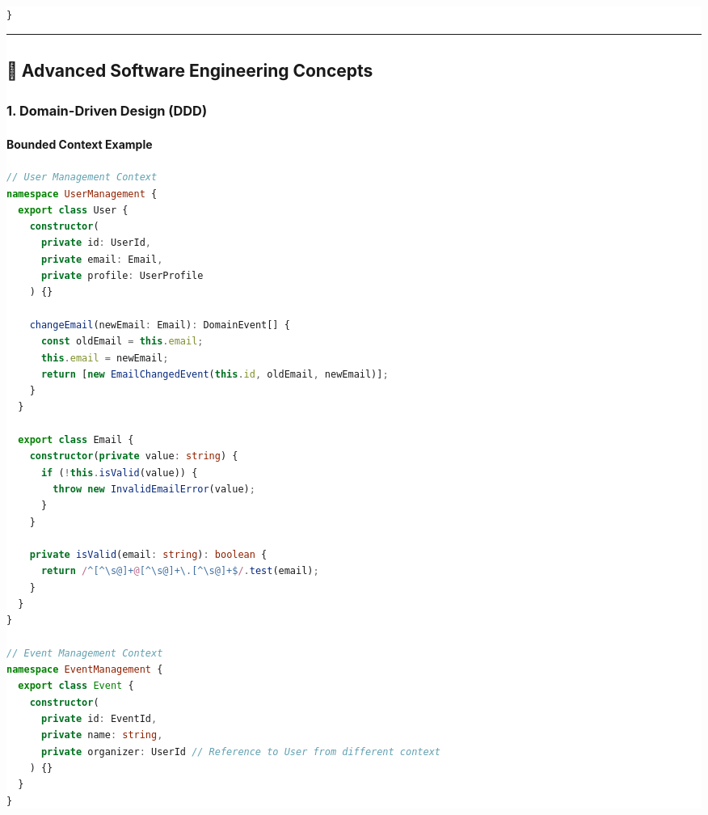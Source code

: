 ```typescript
}
```

---

## 🔬 **Advanced Software Engineering Concepts**

### **1. Domain-Driven Design (DDD)**

#### **Bounded Context Example**
```typescript
// User Management Context
namespace UserManagement {
  export class User {
    constructor(
      private id: UserId,
      private email: Email,
      private profile: UserProfile
    ) {}

    changeEmail(newEmail: Email): DomainEvent[] {
      const oldEmail = this.email;
      this.email = newEmail;
      return [new EmailChangedEvent(this.id, oldEmail, newEmail)];
    }
  }

  export class Email {
    constructor(private value: string) {
      if (!this.isValid(value)) {
        throw new InvalidEmailError(value);
      }
    }

    private isValid(email: string): boolean {
      return /^[^\s@]+@[^\s@]+\.[^\s@]+$/.test(email);
    }
  }
}

// Event Management Context
namespace EventManagement {
  export class Event {
    constructor(
      private id: EventId,
      private name: string,
      private organizer: UserId // Reference to User from different context
    ) {}
  }
}
```
